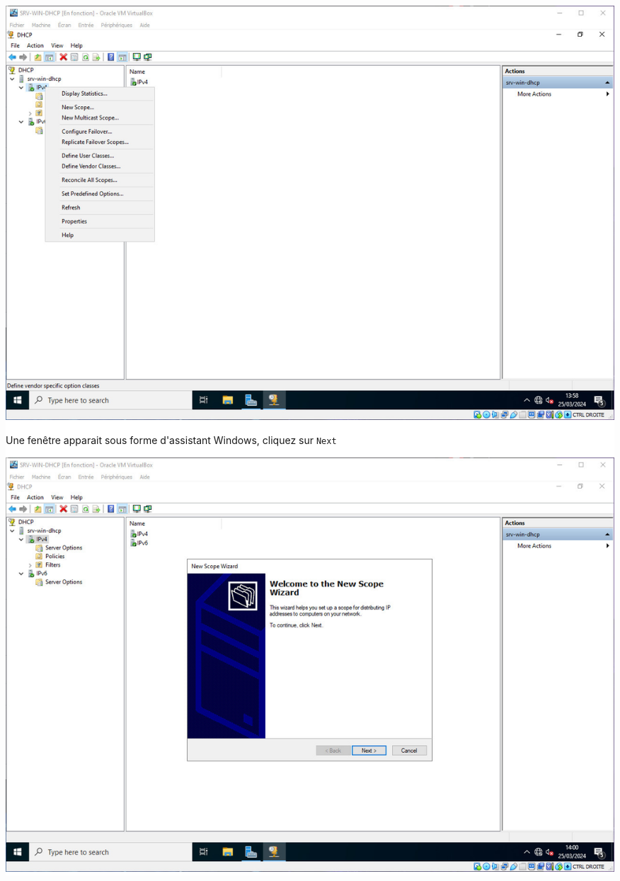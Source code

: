 ![Win_DHCP_Config_08](./attachment/Win_DHCP_Config_08.jpg)

Une fenêtre apparait sous forme d'assistant Windows, cliquez sur `Next`

![Win_DHCP_Config_09](./attachment/Win_DHCP_Config_09.jpg)

